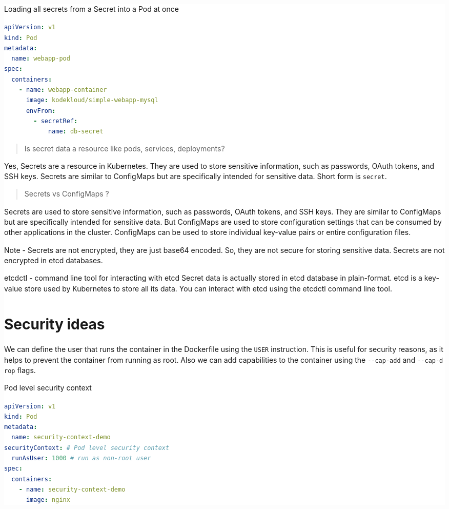 Loading all secrets from a Secret into a Pod at once

```yaml
apiVersion: v1
kind: Pod
metadata:
  name: webapp-pod
spec:
  containers:
    - name: webapp-container
      image: kodekloud/simple-webapp-mysql
      envFrom:
        - secretRef:
            name: db-secret
```

> Is secret data a resource like pods, services, deployments?

Yes, Secrets are a resource in Kubernetes. They are used to store sensitive information, such as passwords, OAuth tokens, and SSH keys. Secrets are similar to ConfigMaps but are specifically intended for sensitive data. Short form is `secret`.

> Secrets vs ConfigMaps ?

Secrets are used to store sensitive information, such as passwords, OAuth tokens, and SSH keys. They are similar to ConfigMaps but are specifically intended for sensitive data. But ConfigMaps are used to store configuration settings that can be consumed by other applications in the cluster. ConfigMaps can be used to store individual key-value pairs or entire configuration files.

Note - Secrets are not encrypted, they are just base64 encoded. So, they are not secure for storing sensitive data. Secrets are not encrypted in etcd databases.

etcdctl - command line tool for interacting with etcd
Secret data is actually stored in etcd database in plain-format. etcd is a key-value store used by Kubernetes to store all its data. You can interact with etcd using the etcdctl command line tool.

# Security ideas

We can define the user that runs the container in the Dockerfile using the `USER` instruction. This is useful for security reasons, as it helps to prevent the container from running as root. Also we can add capabilities to the container using the `--cap-add` and `--cap-drop` flags.

Pod level security context

```yaml
apiVersion: v1
kind: Pod
metadata:
  name: security-context-demo
securityContext: # Pod level security context
  runAsUser: 1000 # run as non-root user
spec:
  containers:
    - name: security-context-demo
      image: nginx
```
